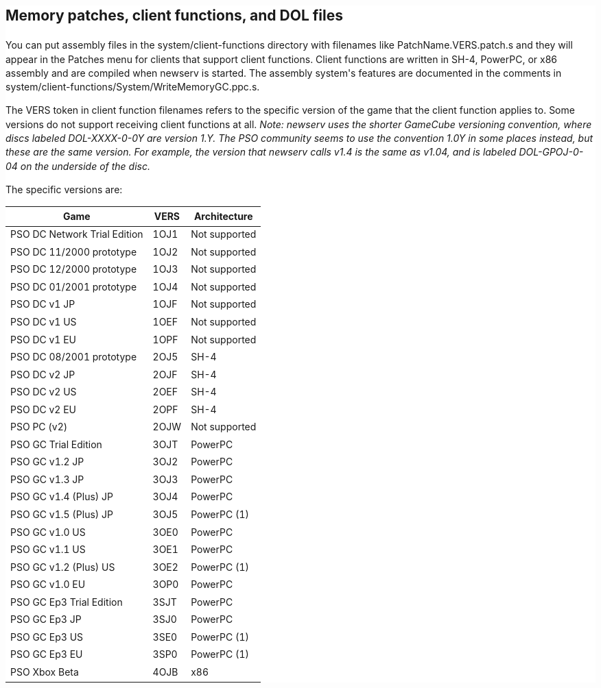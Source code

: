 ## Memory patches, client functions, and DOL files

You can put assembly files in the system/client-functions directory with filenames like PatchName.VERS.patch.s and they will appear in the Patches menu for clients that support client functions. Client functions are written in SH-4, PowerPC, or x86 assembly and are compiled when newserv is started. The assembly system's features are documented in the comments in system/client-functions/System/WriteMemoryGC.ppc.s.

The VERS token in client function filenames refers to the specific version of the game that the client function applies to. Some versions do not support receiving client functions at all. *Note: newserv uses the shorter GameCube versioning convention, where discs labeled DOL-XXXX-0-0Y are version 1.Y. The PSO community seems to use the convention 1.0Y in some places instead, but these are the same version. For example, the version that newserv calls v1.4 is the same as v1.04, and is labeled DOL-GPOJ-0-04 on the underside of the disc.*

The specific versions are:

| Game                         | VERS | Architecture  |
|------------------------------|------|---------------|
| PSO DC Network Trial Edition | 1OJ1 | Not supported |
| PSO DC 11/2000 prototype     | 1OJ2 | Not supported |
| PSO DC 12/2000 prototype     | 1OJ3 | Not supported |
| PSO DC 01/2001 prototype     | 1OJ4 | Not supported |
| PSO DC v1 JP                 | 1OJF | Not supported |
| PSO DC v1 US                 | 1OEF | Not supported |
| PSO DC v1 EU                 | 1OPF | Not supported |
| PSO DC 08/2001 prototype     | 2OJ5 | SH-4          |
| PSO DC v2 JP                 | 2OJF | SH-4          |
| PSO DC v2 US                 | 2OEF | SH-4          |
| PSO DC v2 EU                 | 2OPF | SH-4          |
| PSO PC (v2)                  | 2OJW | Not supported |
| PSO GC Trial Edition         | 3OJT | PowerPC       |
| PSO GC v1.2 JP               | 3OJ2 | PowerPC       |
| PSO GC v1.3 JP               | 3OJ3 | PowerPC       |
| PSO GC v1.4 (Plus) JP        | 3OJ4 | PowerPC       |
| PSO GC v1.5 (Plus) JP        | 3OJ5 | PowerPC (1)   |
| PSO GC v1.0 US               | 3OE0 | PowerPC       |
| PSO GC v1.1 US               | 3OE1 | PowerPC       |
| PSO GC v1.2 (Plus) US        | 3OE2 | PowerPC (1)   |
| PSO GC v1.0 EU               | 3OP0 | PowerPC       |
| PSO GC Ep3 Trial Edition     | 3SJT | PowerPC       |
| PSO GC Ep3 JP                | 3SJ0 | PowerPC       |
| PSO GC Ep3 US                | 3SE0 | PowerPC (1)   |
| PSO GC Ep3 EU                | 3SP0 | PowerPC (1)   |
| PSO Xbox Beta                | 4OJB | x86           |